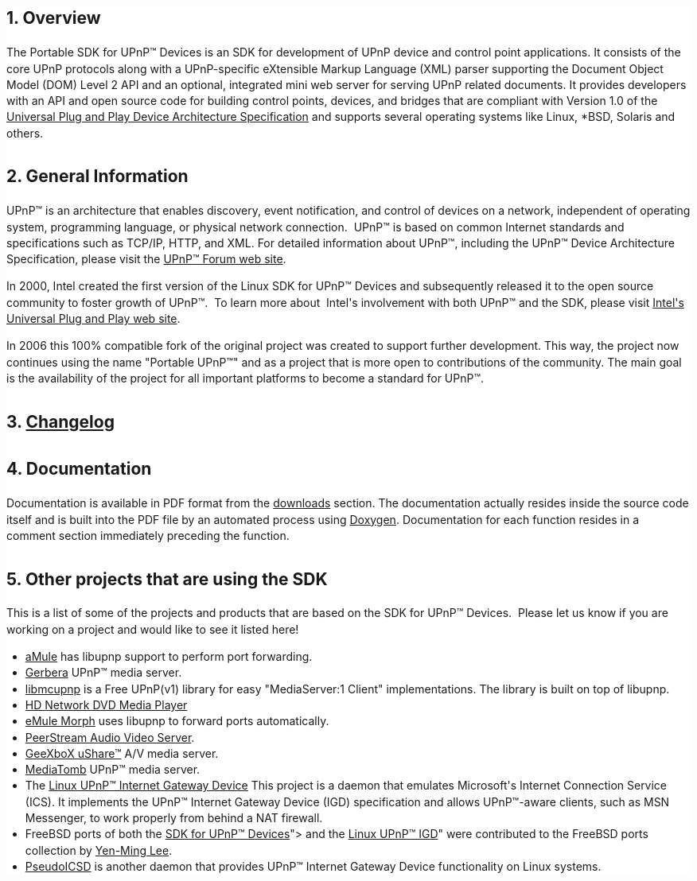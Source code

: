 ## 1. Overview

The Portable SDK for UPnP&trade; Devices is an SDK for development of UPnP device and control point applications. It consists of the core UPnP protocols along with a UPnP-specific eXtensible Markup Language (XML) parser supporting the Document Object Model (DOM) Level 2 API and an optional, integrated mini web server for serving UPnP related documents. It provides developers with an API and open source code for building control points, devices, and bridges that are compliant with Version 1.0 of the [Universal Plug and Play Device Architecture Specification](http://www.upnp.org/resources/upnpresources.zip) and supports several operating systems like Linux, *BSD, Solaris and others.

## 2. General Information

UPnP&trade; is an architecture that enables discovery, event notification, and control of devices on a network, independent of operating system, programming language, or physical network connection.&nbsp; UPnP&trade; is based on common Internet standards and specifications such as TCP/IP, HTTP, and XML. For detailed information about UPnP&trade;, including the UPnP&trade; Device Architecture Specification, please visit the [UPnP&trade; Forum web site](http://www.upnp.org/).

In 2000, Intel created the first version of the Linux SDK for UPnP&trade; Devices and subsequently released it to the open source community to foster growth of UPnP&trade;.&nbsp; To learn more about&nbsp; Intel's involvement with both UPnP&trade; and the SDK, please visit [Intel's Universal Plug and Play web site](http://www.intel.com/cd/ids/developer/asmo-na/eng/downloads/upnp/index.htm").

In 2006 this 100% compatible fork of the original project was created to
support further development. This way, the project now continues using the name "Portable UPnP&trade;" and as a project that is more open to contributions of the community. The main goal is the availability of the project for all important platforms to become a standard for UPnP&trade;.

## 3. [Changelog](ChangeLog)

## 4. Documentation

Documentation is available in PDF format from the [downloads](http://sourceforge.net/project/showfiles.php?group_id=166957) section. The documentation actually resides inside the source code itself and is built into the PDF file by an automated process using [Doxygen](https://www.doxygen.nl). Documentation for each function resides in a comment section immediately preceding the function.

## 5. Other projects that are using the SDK

This is a list of some of the projects and products that are based on the SDK for UPnP&trade; Devices.&nbsp; Please let us know if you are working on a project and would like to see it listed here!

- [aMule](http://www.amule.org) has libupnp support to perform port forwarding.
- [Gerbera](https://gerbera.io) UPnP&trade; media server.
- [libmcupnp](http://sourceforge.net/projects/libmcupnp) is a Free UPnP(v1) library for easy "MediaServer:1 Client" implementations. The library is built on top of libupnp.
- [HD Network DVD Media Player](http://www.z500series.com)
- [eMule Morph](http://emulemorph.sourceforge.net) uses libupnp to forward ports automatically.
- [PeerStream Audio Video Server](http://www.peerstream.net).
- [GeeXboX uShare&trade;](https://github.com/ddugovic/uShare) A/V media server.
- [MediaTomb](http://mediatomb.sourceforge.net) UPnP&trade; media server.
- The [Linux UPnP&trade; Internet Gateway Device](http://linux-igd.sourceforge.net) This project is a daemon that emulates Microsoft's Internet Connection Service (ICS). It implements the UPnP&trade; Internet Gateway Device (IGD) specification and allows UPnP&trade;-aware clients, such as MSN Messenger, to work properly from behind a NAT firewall.
- FreeBSD ports of both the [SDK for UPnP&trade; Devices](http://www.freebsd.org/cgi/cvsweb.cgi/ports/devel/upnp)"> and the [Linux UPnP&trade; IGD](http://www.freebsd.org/cgi/query-pr.cgi?pr=41295)" were contributed to the FreeBSD ports collection by [Yen-Ming Lee](http://www.leeym.com).
- [PseudoICSD](http://pseudoicsd.sf.net) is another daemon that provides UPnP&trade; Internet Gateway Device functionality on Linux systems.